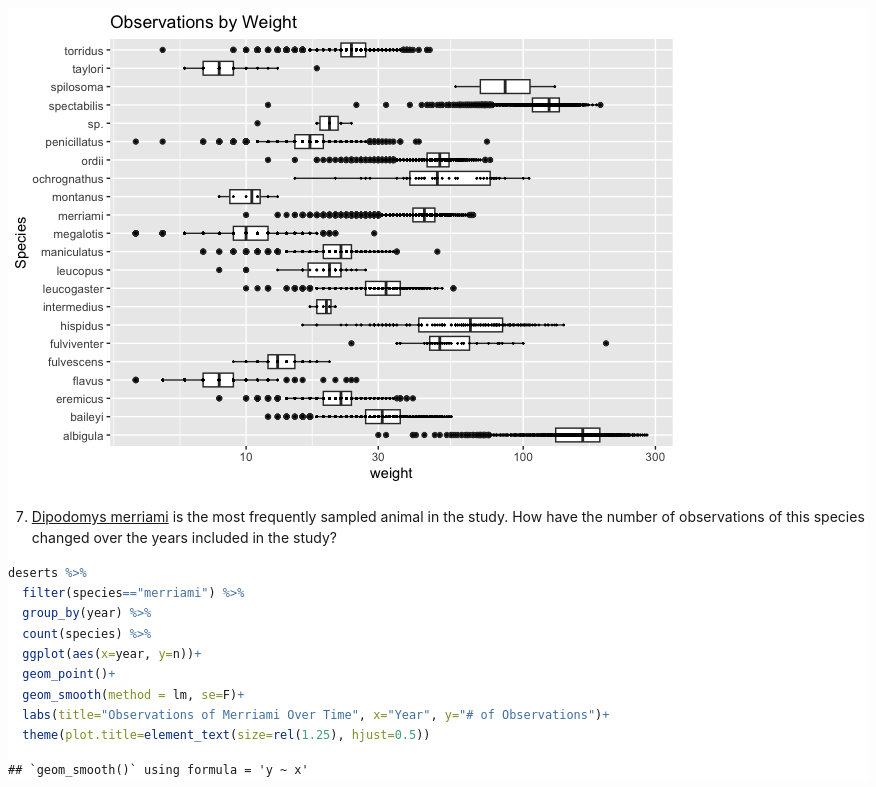 ![](hw10_files/figure-html/unnamed-chunk-17-1.png)

7. [Dipodomys merriami](https://en.wikipedia.org/wiki/Merriam's_kangaroo_rat) is the most frequently sampled animal in the study. How have the number of observations of this species changed over the years included in the study?


```r
deserts %>%
  filter(species=="merriami") %>%
  group_by(year) %>%
  count(species) %>%
  ggplot(aes(x=year, y=n))+
  geom_point()+
  geom_smooth(method = lm, se=F)+
  labs(title="Observations of Merriami Over Time", x="Year", y="# of Observations")+
  theme(plot.title=element_text(size=rel(1.25), hjust=0.5))
```

```
## `geom_smooth()` using formula = 'y ~ x'
```
